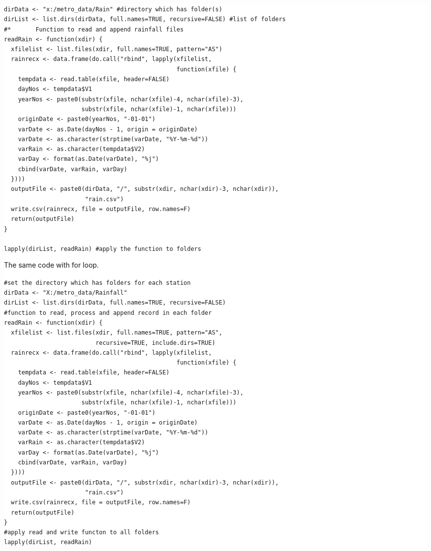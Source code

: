 
```
dirData <- "x:/metro_data/Rain" #directory which has folder(s)
dirList <- list.dirs(dirData, full.names=TRUE, recursive=FALSE) #list of folders
#*       Function to read and append rainfall files
readRain <- function(xdir) {
  xfilelist <- list.files(xdir, full.names=TRUE, pattern="AS")
  rainrecx <- data.frame(do.call("rbind", lapply(xfilelist,
                                                 function(xfile) {
    tempdata <- read.table(xfile, header=FALSE)
    dayNos <- tempdata$V1
    yearNos <- paste0(substr(xfile, nchar(xfile)-4, nchar(xfile)-3),
                      substr(xfile, nchar(xfile)-1, nchar(xfile)))
    originDate <- paste0(yearNos, "-01-01")
    varDate <- as.Date(dayNos - 1, origin = originDate)
    varDate <- as.character(strptime(varDate, "%Y-%m-%d"))
    varRain <- as.character(tempdata$V2)
    varDay <- format(as.Date(varDate), "%j")
    cbind(varDate, varRain, varDay)
  })))
  outputFile <- paste0(dirData, "/", substr(xdir, nchar(xdir)-3, nchar(xdir)),
                       "rain.csv")
  write.csv(rainrecx, file = outputFile, row.names=F)
  return(outputFile)
}

lapply(dirList, readRain) #apply the function to folders
```

The same code with for loop.

```
#set the directory which has folders for each station
dirData <- "X:/metro_data/Rainfall"
dirList <- list.dirs(dirData, full.names=TRUE, recursive=FALSE)
#function to read, process and append record in each folder
readRain <- function(xdir) {
  xfilelist <- list.files(xdir, full.names=TRUE, pattern="AS",
                          recursive=TRUE, include.dirs=TRUE)
  rainrecx <- data.frame(do.call("rbind", lapply(xfilelist,
                                                 function(xfile) {
    tempdata <- read.table(xfile, header=FALSE)
    dayNos <- tempdata$V1
    yearNos <- paste0(substr(xfile, nchar(xfile)-4, nchar(xfile)-3),
                      substr(xfile, nchar(xfile)-1, nchar(xfile)))
    originDate <- paste0(yearNos, "-01-01")
    varDate <- as.Date(dayNos - 1, origin = originDate)
    varDate <- as.character(strptime(varDate, "%Y-%m-%d"))
    varRain <- as.character(tempdata$V2)
    varDay <- format(as.Date(varDate), "%j")
    cbind(varDate, varRain, varDay)
  })))
  outputFile <- paste0(dirData, "/", substr(xdir, nchar(xdir)-3, nchar(xdir)),
                       "rain.csv")
  write.csv(rainrecx, file = outputFile, row.names=F)
  return(outputFile)
}
#apply read and write functon to all folders
lapply(dirList, readRain)
```
